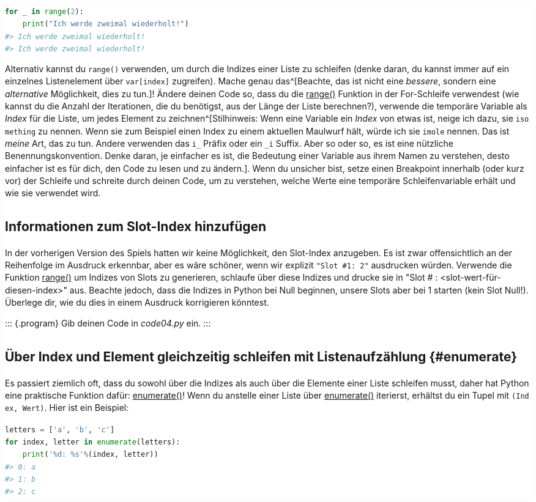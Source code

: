 ```python
for _ in range(2):
    print("Ich werde zweimal wiederholt!")
#> Ich werde zweimal wiederholt!
#> Ich werde zweimal wiederholt!
```

Alternativ kannst du `range()` verwenden, um durch die Indizes einer Liste zu schleifen (denke daran, du kannst immer auf ein einzelnes Listenelement über `var[index]` zugreifen). Mache genau das^[Beachte, das ist nicht eine _bessere_, sondern eine _alternative_ Möglichkeit, dies zu tun.]! Ändere deinen Code so, dass du die [range()]((https://docs.python.org/3/library/stdtypes.html#range)) Funktion in der For-Schleife verwendest (wie kannst du die Anzahl der Iterationen, die du benötigst, aus der Länge der Liste berechnen?), verwende die temporäre Variable als _Index_ für die Liste, um jedes Element zu zeichnen^[Stilhinweis: Wenn eine Variable ein _Index_ von etwas ist, neige ich dazu, sie `isomething` zu nennen. Wenn sie zum Beispiel einen Index zu einem aktuellen Maulwurf hält, würde ich sie `imole` nennen. Das ist _meine_ Art, das zu tun. Andere verwenden das `i_` Präfix oder ein `_i` Suffix. Aber so oder so, es ist eine nützliche Benennungskonvention. Denke daran, je einfacher es ist, die Bedeutung einer Variable aus ihrem Namen zu verstehen, desto einfacher ist es für dich, den Code zu lesen und zu ändern.]. Wenn du unsicher bist, setze einen Breakpoint innerhalb (oder kurz vor) der Schleife und schreite durch deinen Code, um zu verstehen, welche Werte eine temporäre Schleifenvariable erhält und wie sie verwendet wird.

## Informationen zum Slot-Index hinzufügen
In der vorherigen Version des Spiels hatten wir keine Möglichkeit, den Slot-Index anzugeben. Es ist zwar offensichtlich an der Reihenfolge im Ausdruck erkennbar, aber es wäre schöner, wenn wir explizit `"Slot #1: 2"` ausdrucken würden. Verwende die Funktion [range()](https://docs.python.org/3/tutorial/controlflow.html?highlight=loop#the-range-function) um Indizes von Slots zu generieren, schlaufe über diese Indizes und drucke sie in "Slot #<slot-index> : <slot-wert-für-diesen-index>" aus. Beachte jedoch, dass die Indizes in Python bei Null beginnen, unsere Slots aber bei 1 starten (kein Slot Null!). Überlege dir, wie du dies in einem Ausdruck korrigieren könntest.

::: {.program}
Gib deinen Code in _code04.py_ ein.
:::

## Über Index und Element gleichzeitig schleifen mit Listenaufzählung {#enumerate}
Es passiert ziemlich oft, dass du sowohl über die Indizes als auch über die Elemente einer Liste schleifen musst, daher hat Python eine praktische Funktion dafür: [enumerate()](https://docs.python.org/3/library/functions.html#enumerate)! Wenn du anstelle einer Liste über [enumerate(<list>)](https://docs.python.org/3/library/functions.html#enumerate) iterierst, erhältst du ein Tupel mit `(Index, Wert)`. Hier ist ein Beispiel:

```python
letters = ['a', 'b', 'c']
for index, letter in enumerate(letters):
    print('%d: %s'%(index, letter))
#> 0: a
#> 1: b
#> 2: c
```
